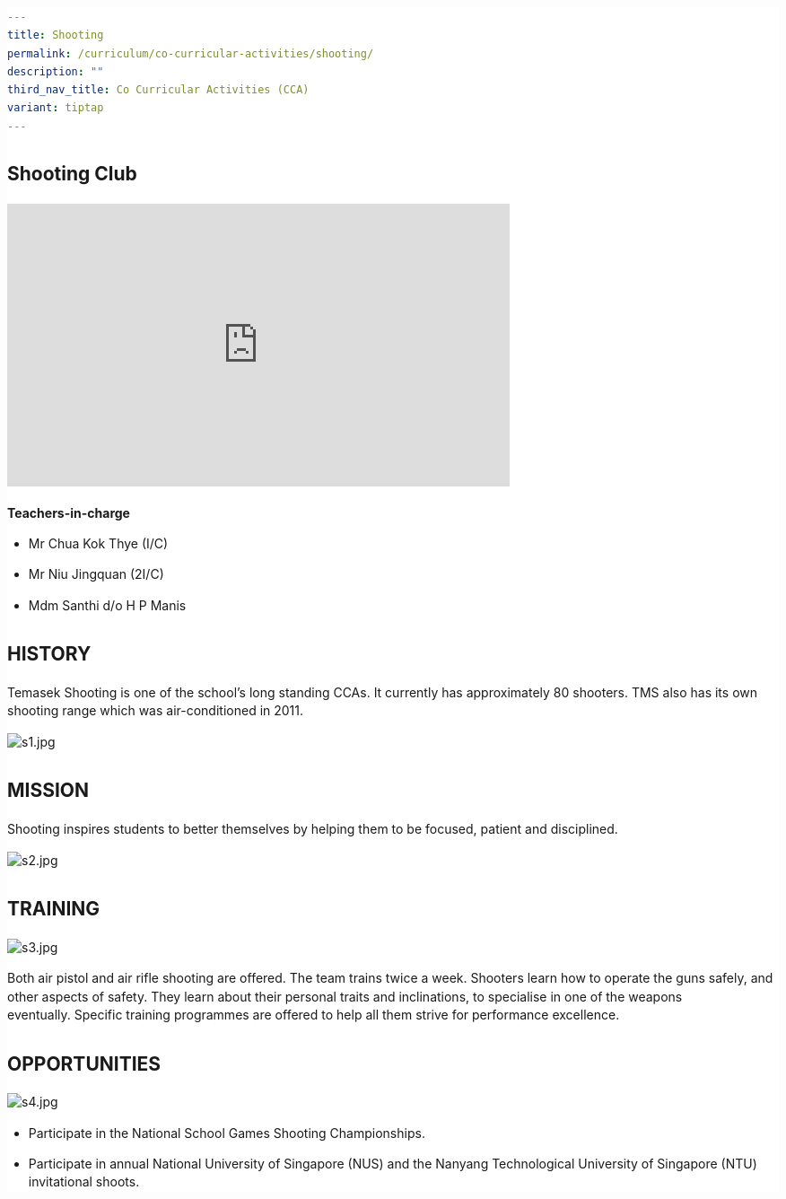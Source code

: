 ```yaml
---
title: Shooting
permalink: /curriculum/co-curricular-activities/shooting/
description: ""
third_nav_title: Co Curricular Activities (CCA)
variant: tiptap
---
```

<h2>Shooting Club</h2>
<div class="iframe-wrapper">
<iframe height="315" width="560" allowfullscreen="true" frameborder="0" src="https://www.youtube.com/embed/VDjN-xcga4g"></iframe>
</div>
<p><strong>Teachers-in-charge</strong>
</p>
<ul data-tight="true" class="tight">
<li>
<p>Mr Chua Kok Thye (I/C)</p>
</li>
<li>
<p>Mr Niu Jingquan (2I/C)</p>
</li>
<li>
<p>Mdm Santhi d/o H P Manis</p>
</li>
</ul>
<h2>HISTORY</h2>
<p>Temasek Shooting is one of the school’s long standing CCAs. It currently
has approximately 80 shooters. TMS also has its own shooting range which
was air-conditioned in 2011.</p>
<div class="isomer-image-wrapper">
<img style="width: 100%" height="auto" width="100%" alt="s1.jpg" src="/images/s1.jpg">
</div>
<h2>MISSION</h2>
<p>Shooting inspires students to better themselves by helping them to be
focused, patient and disciplined.</p>
<div class="isomer-image-wrapper">
<img style="width: 100%" height="auto" width="100%" alt="s2.jpg" src="/images/s2.jpg">
</div>
<h2>TRAINING</h2>
<div class="isomer-image-wrapper">
<img style="width: 100%" height="auto" width="100%" alt="s3.jpg" src="/images/s3.jpg">
</div>
<p>Both air pistol and air rifle shooting are offered. The team trains twice
a week.&nbsp;Shooters learn how to operate the guns safely, and other aspects
of safety. They learn about their personal traits and inclinations, to
specialise in one of the weapons eventually.&nbsp;Specific training programmes
are offered to help all them strive for performance excellence.</p>
<h2>OPPORTUNITIES</h2>
<div class="isomer-image-wrapper">
<img style="width: 100%" height="auto" width="100%" alt="s4.jpg" src="/images/s4.jpg">
</div>
<ul data-tight="true" class="tight">
<li>
<p>Participate in the National School Games Shooting Championships.</p>
</li>
<li>
<p>Participate in annual National University of Singapore (NUS) and the Nanyang
Technological University of Singapore (NTU) invitational shoots.&nbsp;</p>
</li>